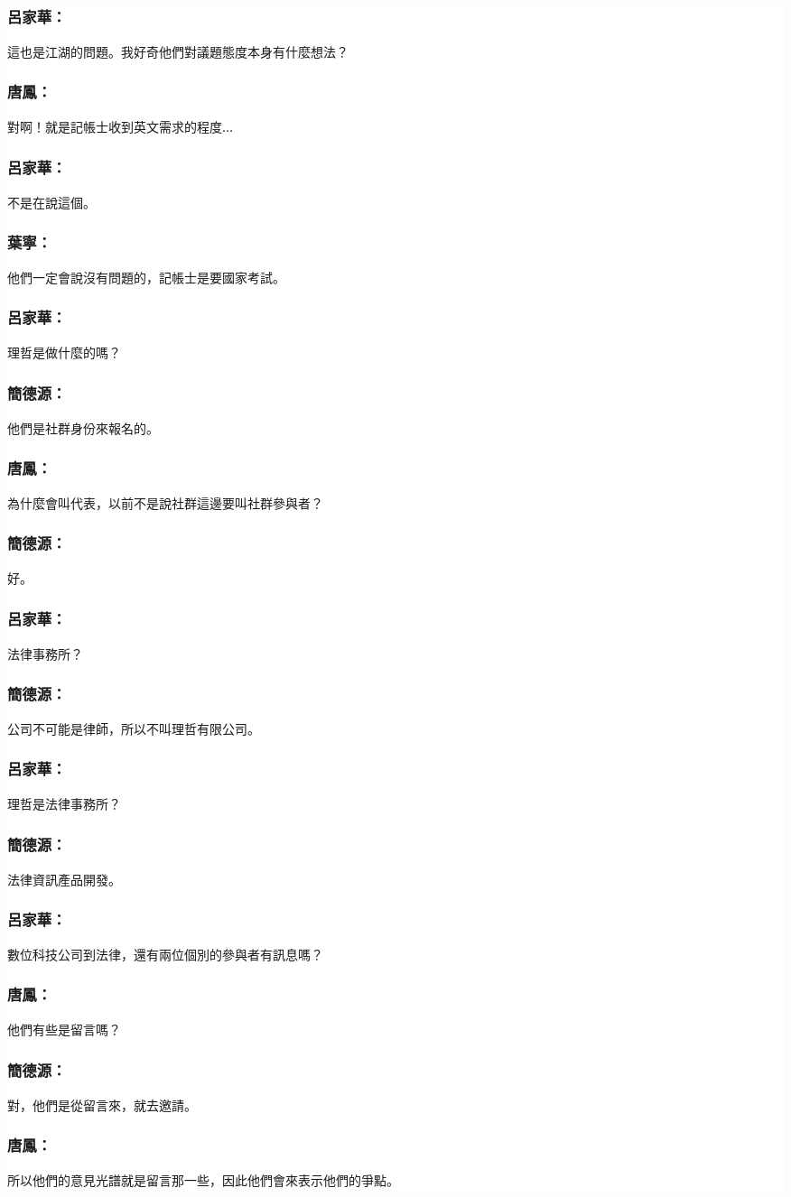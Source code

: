 ### 呂家華：
這也是江湖的問題。我好奇他們對議題態度本身有什麼想法？

### 唐鳳：
對啊！就是記帳士收到英文需求的程度…

### 呂家華：
不是在說這個。

### 葉寧：
他們一定會說沒有問題的，記帳士是要國家考試。

### 呂家華：
理哲是做什麼的嗎？

### 簡德源：
他們是社群身份來報名的。

### 唐鳳：
為什麼會叫代表，以前不是說社群這邊要叫社群參與者？

### 簡德源：
好。

### 呂家華：
法律事務所？

### 簡德源：
公司不可能是律師，所以不叫理哲有限公司。

### 呂家華：
理哲是法律事務所？

### 簡德源：
法律資訊產品開發。

### 呂家華：
數位科技公司到法律，還有兩位個別的參與者有訊息嗎？

### 唐鳳：
他們有些是留言嗎？

### 簡德源：
對，他們是從留言來，就去邀請。

### 唐鳳：
所以他們的意見光譜就是留言那一些，因此他們會來表示他們的爭點。
